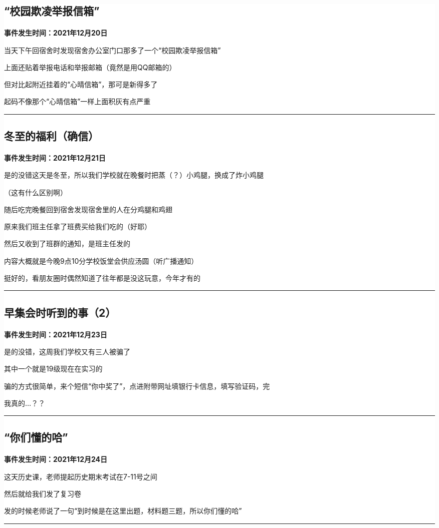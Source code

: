 
## “校园欺凌举报信箱”

**事件发生时间：2021年12月20日**

当天下午回宿舍时发现宿舍办公室门口那多了一个“校园欺凌举报信箱”

上面还贴着举报电话和举报邮箱（竟然是用QQ邮箱的）

但对比起附近挂着的“心晴信箱”，那可是新得多了

起码不像那个“心晴信箱”一样上面积灰有点严重

---

## 冬至的福利（确信）

**事件发生时间：2021年12月21日**

是的没错这天是冬至，所以我们学校就在晚餐时把蒸（？）小鸡腿，换成了炸小鸡腿

（这有什么区别啊）

随后吃完晚餐回到宿舍发现宿舍里的人在分鸡腿和鸡翅

原来我们班主任拿了班费买给我们吃的（好耶）

然后又收到了班群的通知，是班主任发的

内容大概就是今晚9点10分学校饭堂会供应汤圆（听广播通知）

挺好的，看朋友圈时偶然知道了往年都是没这玩意，今年才有的

---

## 早集会时听到的事（2）

**事件发生时间：2021年12月23日**

是的没错，这周我们学校又有三人被骗了

其中一个就是19级现在在实习的

骗的方式很简单，来个短信“你中奖了”，点进附带网址填银行卡信息，填写验证码，完

我真的…？？

---

## “你们懂的哈”

**事件发生时间：2021年12月24日**

这天历史课，老师提起历史期末考试在7-11号之间

然后就给我们发了复习卷

发的时候老师说了一句“到时候是在这里出题，材料题三题，所以你们懂的哈”

---

